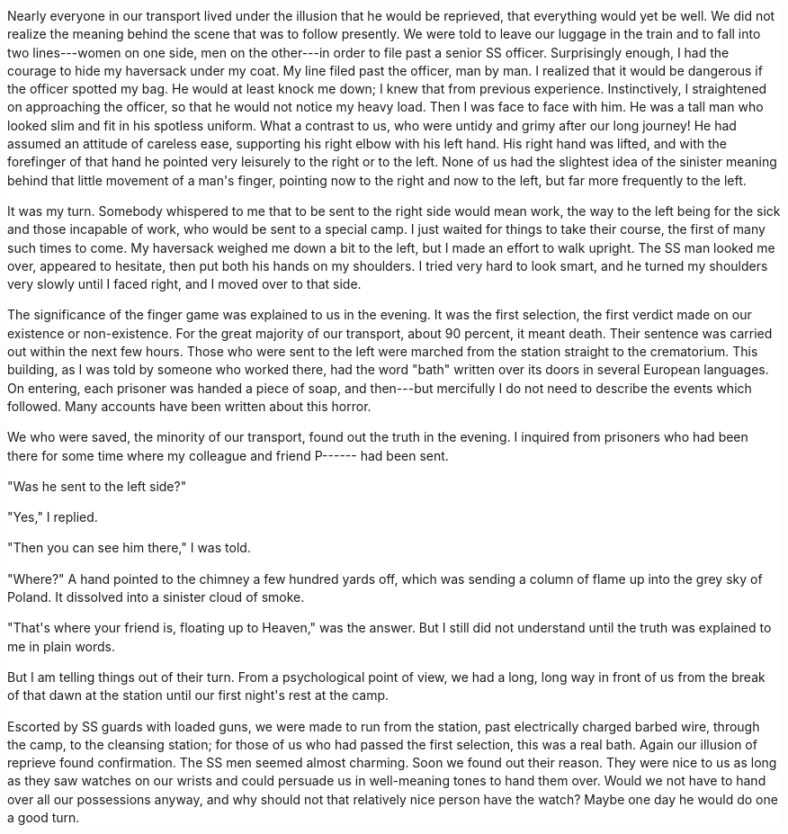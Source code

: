 Nearly everyone in our transport lived under the illusion that he would be reprieved, that everything would yet be well. We did not realize the meaning behind the scene that was to follow presently. We were told to leave our luggage in the train and to fall into two lines---women on one side, men on the other---in order to file past a senior SS officer. Surprisingly enough, I had the courage to hide my haversack under my coat. My line filed past the officer, man by man. I realized that it would be dangerous if the officer spotted my bag. He would at least knock me down; I knew that from previous experience. Instinctively, I straightened on approaching the officer, so that he would not notice my heavy load. Then I was face to face with him. He was a tall man who looked slim and fit in his spotless uniform. What a contrast to us, who were untidy and grimy after our long journey! He had assumed an attitude of careless ease, supporting his right elbow with his left hand. His right hand was lifted, and with the forefinger of that hand he pointed very leisurely to the right or to the left. None of us had the slightest idea of the sinister meaning behind that little movement of a man's finger, pointing now to the right and now to the left, but far more frequently to the left.

It was my turn. Somebody whispered to me that to be sent to the right side would mean work, the way to the left being for the sick and those incapable of work, who would be sent to a special camp. I just waited for things to take their course, the first of many such times to come. My haversack weighed me down a bit to the left, but I made an effort to walk upright. The SS man looked me over, appeared to hesitate, then put both his hands on my shoulders. I tried very hard to look smart, and he turned my shoulders very slowly until I faced right, and I moved over to that side.

The significance of the finger game was explained to us in the evening. It was the first selection, the first verdict made on our existence or non-existence. For the great majority of our transport, about 90 percent, it meant death. Their sentence was carried out within the next few hours. Those who were sent to the left were marched from the station straight to the crematorium. This building, as I was told by someone who worked there, had the word "bath" written over its doors in several European languages. On entering, each prisoner was handed a piece of soap, and then---but mercifully I do not need to describe the events which followed. Many accounts have been written about this horror.

We who were saved, the minority of our transport, found out the truth in the evening. I inquired from prisoners who had been there for some time where my colleague and friend P------ had been sent.

"Was he sent to the left side?"

"Yes," I replied.

"Then you can see him there," I was told.

"Where?" A hand pointed to the chimney a few hundred yards off, which was sending a column of flame up into the grey sky of Poland. It dissolved into a sinister cloud of smoke.

"That's where your friend is, floating up to Heaven," was the answer. But I still did not understand until the truth was explained to me in plain words.

But I am telling things out of their turn. From a psychological point of view, we had a long, long way in front of us from the break of that dawn at the station until our first night's rest at the camp.

Escorted by SS guards with loaded guns, we were made to run from the station, past electrically charged barbed wire, through the camp, to the cleansing station; for those of us who had passed the first selection, this was a real bath. Again our illusion of reprieve found confirmation. The SS men seemed almost charming. Soon we found out their reason. They were nice to us as long as they saw watches on our wrists and could persuade us in well-meaning tones to hand them over. Would we not have to hand over all our possessions anyway, and why should not that relatively nice person have the watch? Maybe one day he would do one a good turn.
